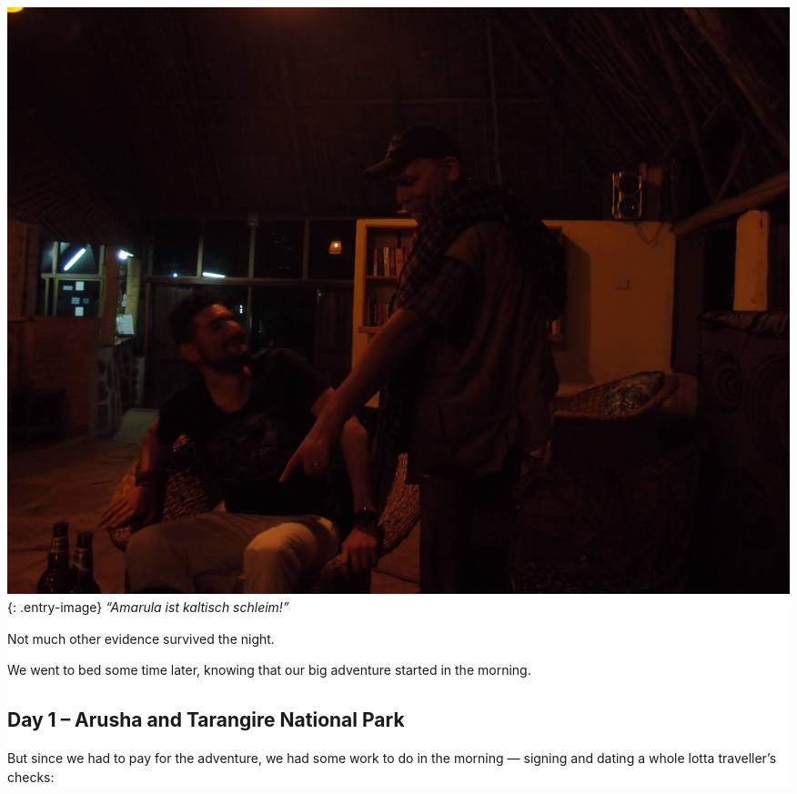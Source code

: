 ![descrip](/assets/images/travel-pics/Tanzania/Safari-pic3.jpg){: .entry-image}
*“Amarula ist kaltisch schleim!”*

Not much other evidence survived the night.

We went to bed some time later, knowing that our big adventure started in the morning.

## Day 1 – Arusha and Tarangire National Park
But since we had to pay for the adventure, we had some work to do in the morning — signing and dating a whole lotta traveller’s checks:
